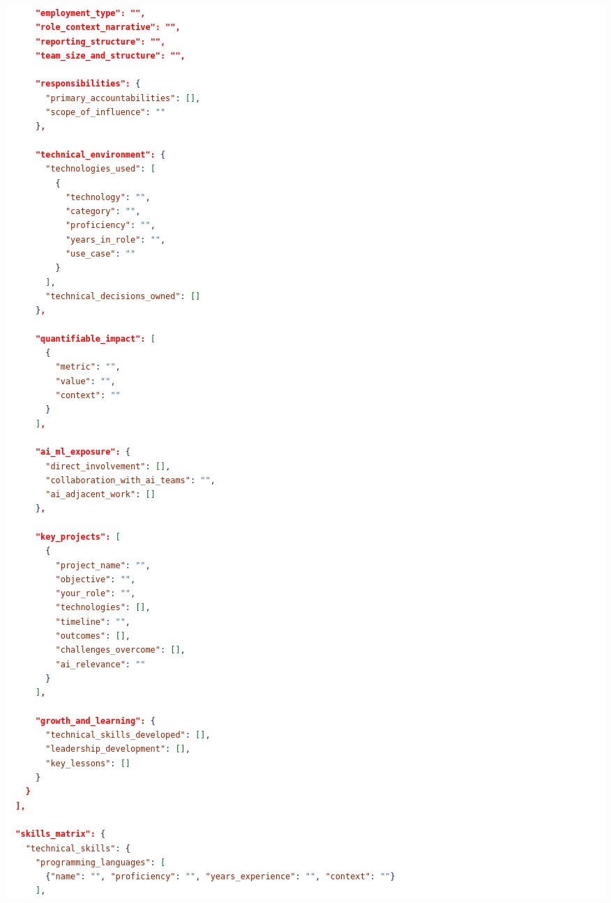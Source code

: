 ```json
      "employment_type": "",
      "role_context_narrative": "",
      "reporting_structure": "",
      "team_size_and_structure": "",

      "responsibilities": {
        "primary_accountabilities": [],
        "scope_of_influence": ""
      },

      "technical_environment": {
        "technologies_used": [
          {
            "technology": "",
            "category": "",
            "proficiency": "",
            "years_in_role": "",
            "use_case": ""
          }
        ],
        "technical_decisions_owned": []
      },

      "quantifiable_impact": [
        {
          "metric": "",
          "value": "",
          "context": ""
        }
      ],

      "ai_ml_exposure": {
        "direct_involvement": [],
        "collaboration_with_ai_teams": "",
        "ai_adjacent_work": []
      },

      "key_projects": [
        {
          "project_name": "",
          "objective": "",
          "your_role": "",
          "technologies": [],
          "timeline": "",
          "outcomes": [],
          "challenges_overcome": [],
          "ai_relevance": ""
        }
      ],

      "growth_and_learning": {
        "technical_skills_developed": [],
        "leadership_development": [],
        "key_lessons": []
      }
    }
  ],

  "skills_matrix": {
    "technical_skills": {
      "programming_languages": [
        {"name": "", "proficiency": "", "years_experience": "", "context": ""}
      ],
```